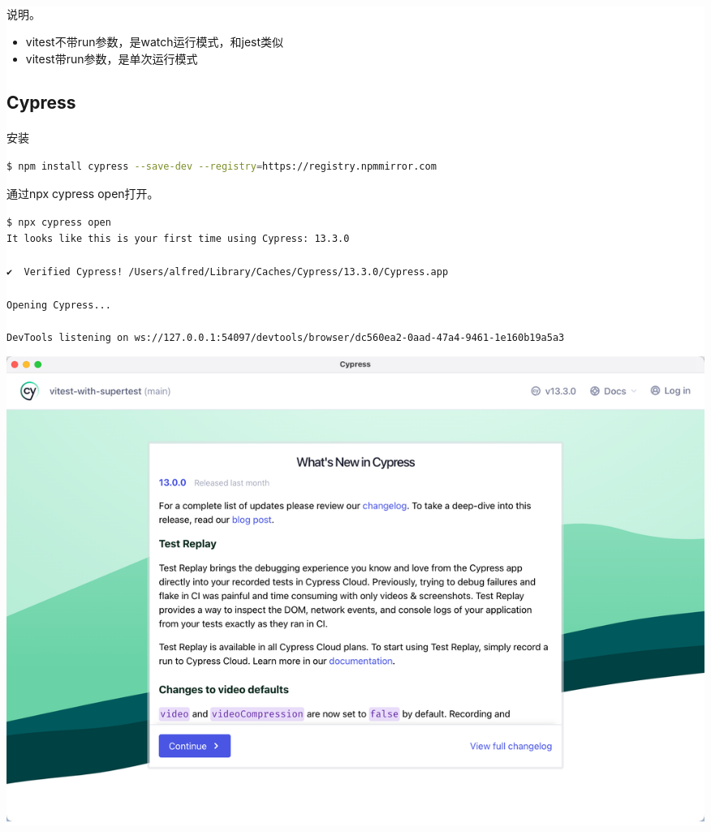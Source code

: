 说明。

- vitest不带run参数，是watch运行模式，和jest类似
- vitest带run参数，是单次运行模式

## Cypress

安装

```bash
$ npm install cypress --save-dev --registry=https://registry.npmmirror.com
```

通过npx cypress open打开。

```bash
$ npx cypress open
It looks like this is your first time using Cypress: 13.3.0

✔  Verified Cypress! /Users/alfred/Library/Caches/Cypress/13.3.0/Cypress.app

Opening Cypress...

DevTools listening on ws://127.0.0.1:54097/devtools/browser/dc560ea2-0aad-47a4-9461-1e160b19a5a3
```

![Untitled](img/Untitled%205.png)
